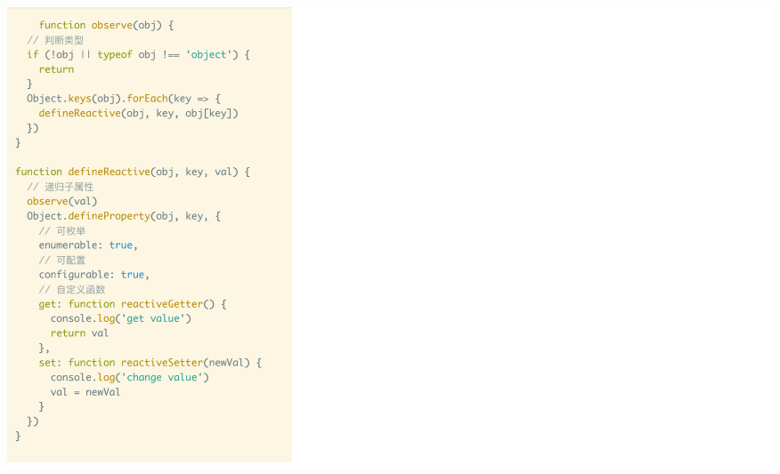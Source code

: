 <img src="Vue面试.assets/image-20210316141805802.png" alt="image-20210316141805802" style="zoom:50%;" />

